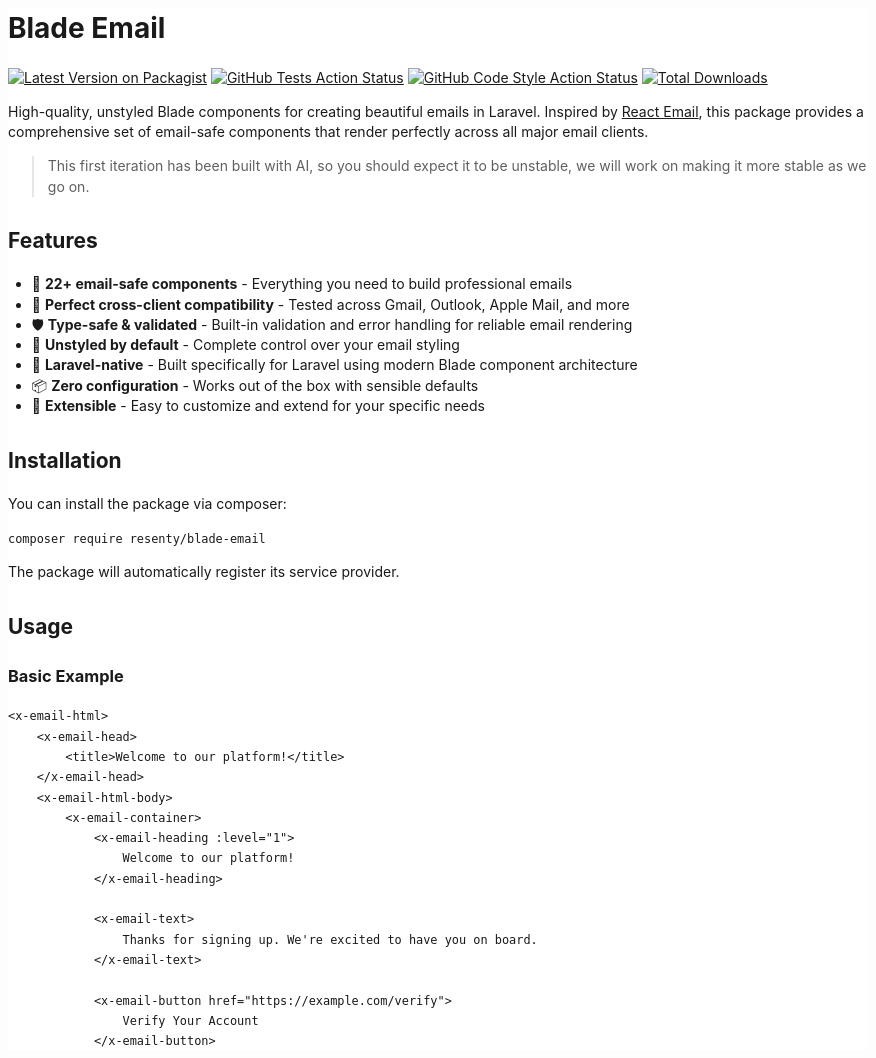 # Blade Email

[![Latest Version on Packagist](https://img.shields.io/packagist/v/resenty/blade-email.svg?style=flat-square)](https://packagist.org/packages/resenty/blade-email)
[![GitHub Tests Action Status](https://img.shields.io/github/actions/workflow/status/resentycom/blade-email/run-tests.yml?branch=main&label=tests&style=flat-square)](https://github.com/resentycom/blade-email/actions?query=workflow%3Arun-tests+branch%3Amain)
[![GitHub Code Style Action Status](https://img.shields.io/github/actions/workflow/status/resentycom/blade-email/fix-php-code-style-issues.yml?branch=main&label=code%20style&style=flat-square)](https://github.com/resentycom/blade-email/actions?query=workflow%3A"Fix+PHP+code+style+issues"+branch%3Amain)
[![Total Downloads](https://img.shields.io/packagist/dt/resenty/blade-email.svg?style=flat-square)](https://packagist.org/packages/resenty/blade-email)

High-quality, unstyled Blade components for creating beautiful emails in Laravel. Inspired by [React Email](https://react.email/), this package provides a comprehensive set of email-safe components that render perfectly across all major email clients.

> This first iteration has been built with AI, so you should expect it to be unstable, we will work on making it more stable as we go on.

## Features

- 🎨 **22+ email-safe components** - Everything you need to build professional emails
- 📱 **Perfect cross-client compatibility** - Tested across Gmail, Outlook, Apple Mail, and more
- 🛡️ **Type-safe & validated** - Built-in validation and error handling for reliable email rendering
- 🎯 **Unstyled by default** - Complete control over your email styling
- 🚀 **Laravel-native** - Built specifically for Laravel using modern Blade component architecture
- 📦 **Zero configuration** - Works out of the box with sensible defaults
- 🔧 **Extensible** - Easy to customize and extend for your specific needs

## Installation

You can install the package via composer:

```bash
composer require resenty/blade-email
```

The package will automatically register its service provider.

## Usage

### Basic Example

```blade
<x-email-html>
    <x-email-head>
        <title>Welcome to our platform!</title>
    </x-email-head>
    <x-email-html-body>
        <x-email-container>
            <x-email-heading :level="1">
                Welcome to our platform!
            </x-email-heading>
            
            <x-email-text>
                Thanks for signing up. We're excited to have you on board.
            </x-email-text>
            
            <x-email-button href="https://example.com/verify">
                Verify Your Account
            </x-email-button>
```